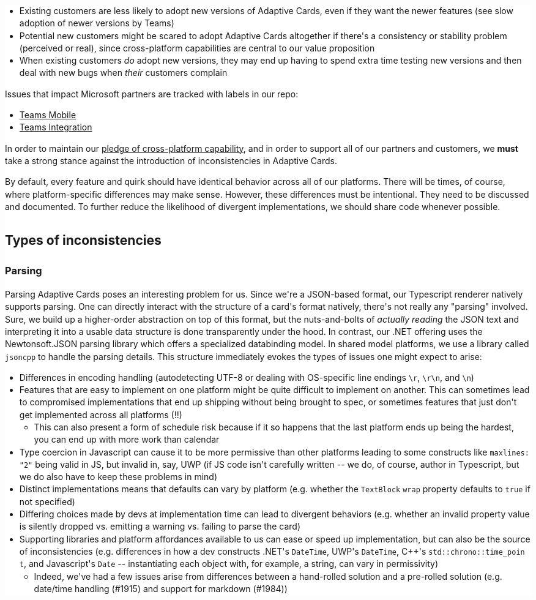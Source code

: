 * Existing customers are less likely to adopt new versions of Adaptive Cards, even if they want the newer features (see slow adoption of newer versions by Teams)
* Potential new customers might be scared to adopt Adaptive Cards altogether if there's a consistency or stability problem (perceived or real), since cross-platform capabilities are central to our value proposition
* When existing customers *do* adopt new versions, they may end up having to spend extra time testing new versions and then deal with new bugs when *their* customers complain

Issues that impact Microsoft partners are tracked with labels in our repo:

* [Teams Mobile](https://github.com/microsoft/AdaptiveCards/labels/Msft-TeamsMobile)
* [Teams Integration](https://github.com/microsoft/AdaptiveCards/labels/MsftTeams-Integration)

In order to maintain our [pledge of cross-platform capability](https://docs.microsoft.com/adaptive-cards/resources/principles), and in order to support all of our partners and customers, we **must** take a strong stance against the introduction of inconsistencies in Adaptive Cards. 

By default, every feature and quirk should have identical behavior across all of our platforms. There will be times, of course, where platform-specific differences may make sense. However, these differences must be intentional. They need to be discussed and documented. To further reduce the likelihood of divergent implementations, we should share code whenever possible.

## Types of inconsistencies

### Parsing

Parsing Adaptive Cards poses an interesting problem for us. Since we're a JSON-based format, our Typescript renderer natively supports parsing. One can directly interact with the structure of a card's format natively, there's not really any "parsing" involved. Sure, we build up a higher-order abstraction on top of this format, but the nuts-and-bolts of *actually reading* the JSON text and interpreting it into a usable data structure is done transparently under the hood. In contrast, our .NET offering uses the Newtonsoft.JSON parsing library which offers a specialized databinding model. In shared model platforms, we use a library called `jsoncpp` to handle the parsing details. This structure immediately evokes the types of issues one might expect to arise:

* Differences in encoding handling (autodetecting UTF-8 or dealing with OS-specific line endings `\r`, `\r\n`, and `\n`)
* Features that are easy to implement on one platform might be quite difficult to implement on another. This can sometimes lead to compromised implementations that end up shipping without being brought to spec, or sometimes features that just don't get implemented across all platforms (!!)
  * This can also present a form of schedule risk because if it so happens that the last platform ends up being the hardest, you can end up with more work than calendar
* Type coercion in Javascript can cause it to be more permissive than other platforms leading to some constructs like `maxlines: "2"` being valid in JS, but invalid in, say, UWP (if JS code isn't carefully written -- we do, of course, author in Typescript, but we do also have to keep these problems in mind)
* Distinct implementations means that defaults can vary by platform (e.g. whether the `TextBlock` `wrap` property defaults to `true` if not specified)
* Differing choices made by devs at implementation time can lead to divergent behaviors (e.g. whether an invalid property value is silently dropped vs. emitting a warning vs. failing to parse the card)
* Supporting libraries and platform affordances available to us can ease or speed up implementation, but can also be the source of inconsistencies (e.g. differences in how a dev constructs .NET's `DateTime`, UWP's `DateTime`, C++'s `std::chrono::time_point`, and Javascript's `Date` -- instantiating each object with, for example, a string, can vary in permissivity)
  * Indeed, we've had a few issues arise from differences between a hand-rolled solution and a pre-rolled solution (e.g. date/time handling (#1915) and support for markdown (#1984))
